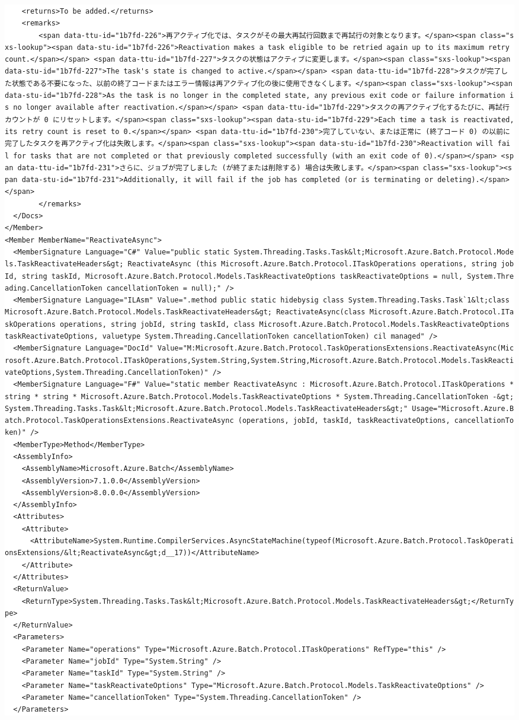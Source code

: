         <returns>To be added.</returns>
        <remarks>
            <span data-ttu-id="1b7fd-226">再アクティブ化では、タスクがその最大再試行回数まで再試行の対象となります。</span><span class="sxs-lookup"><span data-stu-id="1b7fd-226">Reactivation makes a task eligible to be retried again up to its maximum retry count.</span></span> <span data-ttu-id="1b7fd-227">タスクの状態はアクティブに変更します。</span><span class="sxs-lookup"><span data-stu-id="1b7fd-227">The task's state is changed to active.</span></span> <span data-ttu-id="1b7fd-228">タスクが完了した状態である不要になった、以前の終了コードまたはエラー情報は再アクティブ化の後に使用できなくします。</span><span class="sxs-lookup"><span data-stu-id="1b7fd-228">As the task is no longer in the completed state, any previous exit code or failure information is no longer available after reactivation.</span></span> <span data-ttu-id="1b7fd-229">タスクの再アクティブ化するたびに、再試行カウントが 0 にリセットします。</span><span class="sxs-lookup"><span data-stu-id="1b7fd-229">Each time a task is reactivated, its retry count is reset to 0.</span></span> <span data-ttu-id="1b7fd-230">完了していない、または正常に (終了コード 0) の以前に完了したタスクを再アクティブ化は失敗します。</span><span class="sxs-lookup"><span data-stu-id="1b7fd-230">Reactivation will fail for tasks that are not completed or that previously completed successfully (with an exit code of 0).</span></span> <span data-ttu-id="1b7fd-231">さらに、ジョブが完了しました (が終了または削除する) 場合は失敗します。</span><span class="sxs-lookup"><span data-stu-id="1b7fd-231">Additionally, it will fail if the job has completed (or is terminating or deleting).</span></span>
            </remarks>
      </Docs>
    </Member>
    <Member MemberName="ReactivateAsync">
      <MemberSignature Language="C#" Value="public static System.Threading.Tasks.Task&lt;Microsoft.Azure.Batch.Protocol.Models.TaskReactivateHeaders&gt; ReactivateAsync (this Microsoft.Azure.Batch.Protocol.ITaskOperations operations, string jobId, string taskId, Microsoft.Azure.Batch.Protocol.Models.TaskReactivateOptions taskReactivateOptions = null, System.Threading.CancellationToken cancellationToken = null);" />
      <MemberSignature Language="ILAsm" Value=".method public static hidebysig class System.Threading.Tasks.Task`1&lt;class Microsoft.Azure.Batch.Protocol.Models.TaskReactivateHeaders&gt; ReactivateAsync(class Microsoft.Azure.Batch.Protocol.ITaskOperations operations, string jobId, string taskId, class Microsoft.Azure.Batch.Protocol.Models.TaskReactivateOptions taskReactivateOptions, valuetype System.Threading.CancellationToken cancellationToken) cil managed" />
      <MemberSignature Language="DocId" Value="M:Microsoft.Azure.Batch.Protocol.TaskOperationsExtensions.ReactivateAsync(Microsoft.Azure.Batch.Protocol.ITaskOperations,System.String,System.String,Microsoft.Azure.Batch.Protocol.Models.TaskReactivateOptions,System.Threading.CancellationToken)" />
      <MemberSignature Language="F#" Value="static member ReactivateAsync : Microsoft.Azure.Batch.Protocol.ITaskOperations * string * string * Microsoft.Azure.Batch.Protocol.Models.TaskReactivateOptions * System.Threading.CancellationToken -&gt; System.Threading.Tasks.Task&lt;Microsoft.Azure.Batch.Protocol.Models.TaskReactivateHeaders&gt;" Usage="Microsoft.Azure.Batch.Protocol.TaskOperationsExtensions.ReactivateAsync (operations, jobId, taskId, taskReactivateOptions, cancellationToken)" />
      <MemberType>Method</MemberType>
      <AssemblyInfo>
        <AssemblyName>Microsoft.Azure.Batch</AssemblyName>
        <AssemblyVersion>7.1.0.0</AssemblyVersion>
        <AssemblyVersion>8.0.0.0</AssemblyVersion>
      </AssemblyInfo>
      <Attributes>
        <Attribute>
          <AttributeName>System.Runtime.CompilerServices.AsyncStateMachine(typeof(Microsoft.Azure.Batch.Protocol.TaskOperationsExtensions/&lt;ReactivateAsync&gt;d__17))</AttributeName>
        </Attribute>
      </Attributes>
      <ReturnValue>
        <ReturnType>System.Threading.Tasks.Task&lt;Microsoft.Azure.Batch.Protocol.Models.TaskReactivateHeaders&gt;</ReturnType>
      </ReturnValue>
      <Parameters>
        <Parameter Name="operations" Type="Microsoft.Azure.Batch.Protocol.ITaskOperations" RefType="this" />
        <Parameter Name="jobId" Type="System.String" />
        <Parameter Name="taskId" Type="System.String" />
        <Parameter Name="taskReactivateOptions" Type="Microsoft.Azure.Batch.Protocol.Models.TaskReactivateOptions" />
        <Parameter Name="cancellationToken" Type="System.Threading.CancellationToken" />
      </Parameters>